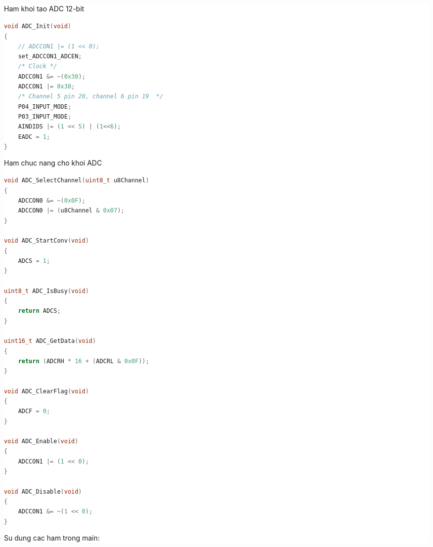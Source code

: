 Ham khoi tao ADC 12-bit
```c
void ADC_Init(void)
{
	// ADCCON1 |= (1 << 0);
	set_ADCCON1_ADCEN;
	/* Clock */
	ADCCON1 &= ~(0x30);
	ADCCON1 |= 0x30;
	/* Channel 5 pin 20, channel 6 pin 19  */
	P04_INPUT_MODE;
	P03_INPUT_MODE;
	AINDIDS |= (1 << 5) | (1<<6);
	EADC = 1;
}
```
Ham chuc nang cho khoi ADC

```c
void ADC_SelectChannel(uint8_t u8Channel)
{
	ADCCON0 &= ~(0x0F);
	ADCCON0 |= (u8Channel & 0x07);
}

void ADC_StartConv(void)
{
	ADCS = 1;
}

uint8_t ADC_IsBusy(void)
{
	return ADCS;
}

uint16_t ADC_GetData(void)
{
	return (ADCRH * 16 + (ADCRL & 0x0F));
}

void ADC_ClearFlag(void)
{
	ADCF = 0;
}

void ADC_Enable(void)
{
	ADCCON1 |= (1 << 0);
}

void ADC_Disable(void)
{
	ADCCON1 &= ~(1 << 0);
}

```
Su dung cac ham trong main:

